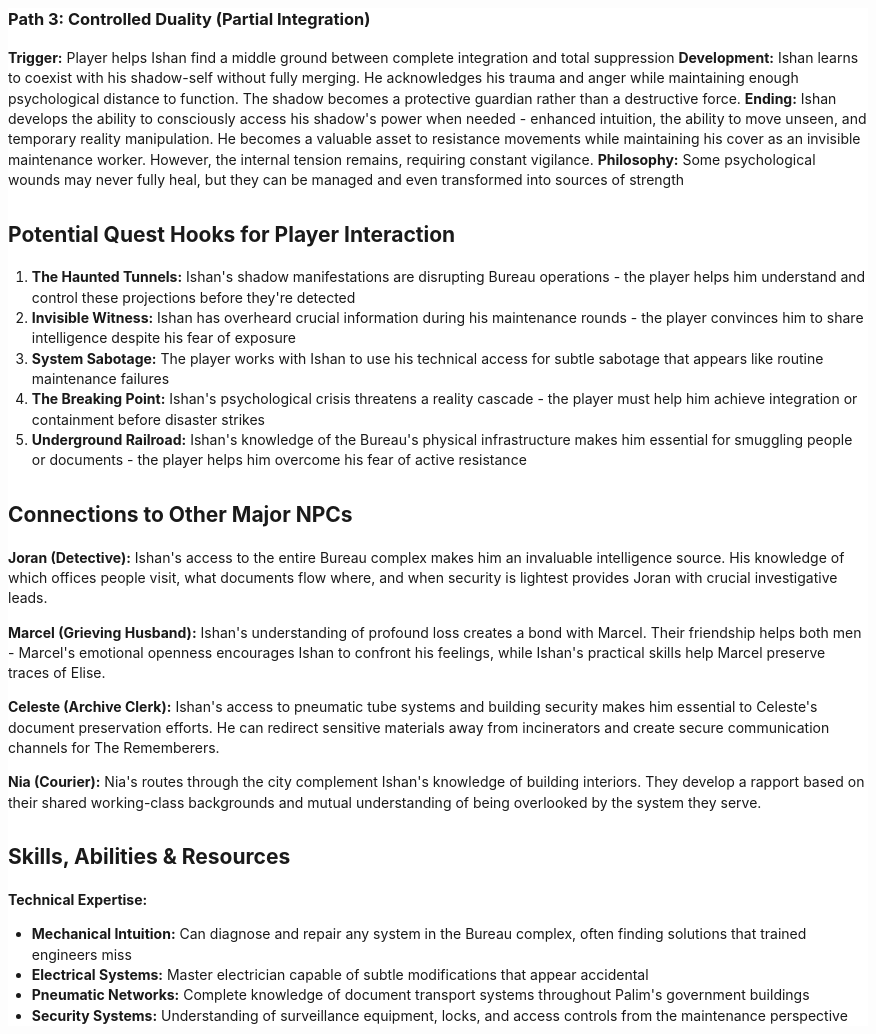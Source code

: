 ### Path 3: Controlled Duality (Partial Integration)
**Trigger:** Player helps Ishan find a middle ground between complete integration and total suppression
**Development:** Ishan learns to coexist with his shadow-self without fully merging. He acknowledges his trauma and anger while maintaining enough psychological distance to function. The shadow becomes a protective guardian rather than a destructive force.
**Ending:** Ishan develops the ability to consciously access his shadow's power when needed - enhanced intuition, the ability to move unseen, and temporary reality manipulation. He becomes a valuable asset to resistance movements while maintaining his cover as an invisible maintenance worker. However, the internal tension remains, requiring constant vigilance.
**Philosophy:** Some psychological wounds may never fully heal, but they can be managed and even transformed into sources of strength

## Potential Quest Hooks for Player Interaction

1. **The Haunted Tunnels:** Ishan's shadow manifestations are disrupting Bureau operations - the player helps him understand and control these projections before they're detected
2. **Invisible Witness:** Ishan has overheard crucial information during his maintenance rounds - the player convinces him to share intelligence despite his fear of exposure
3. **System Sabotage:** The player works with Ishan to use his technical access for subtle sabotage that appears like routine maintenance failures
4. **The Breaking Point:** Ishan's psychological crisis threatens a reality cascade - the player must help him achieve integration or containment before disaster strikes
5. **Underground Railroad:** Ishan's knowledge of the Bureau's physical infrastructure makes him essential for smuggling people or documents - the player helps him overcome his fear of active resistance

## Connections to Other Major NPCs

**Joran (Detective):** Ishan's access to the entire Bureau complex makes him an invaluable intelligence source. His knowledge of which offices people visit, what documents flow where, and when security is lightest provides Joran with crucial investigative leads.

**Marcel (Grieving Husband):** Ishan's understanding of profound loss creates a bond with Marcel. Their friendship helps both men - Marcel's emotional openness encourages Ishan to confront his feelings, while Ishan's practical skills help Marcel preserve traces of Elise.

**Celeste (Archive Clerk):** Ishan's access to pneumatic tube systems and building security makes him essential to Celeste's document preservation efforts. He can redirect sensitive materials away from incinerators and create secure communication channels for The Rememberers.

**Nia (Courier):** Nia's routes through the city complement Ishan's knowledge of building interiors. They develop a rapport based on their shared working-class backgrounds and mutual understanding of being overlooked by the system they serve.

## Skills, Abilities & Resources

**Technical Expertise:**
- **Mechanical Intuition:** Can diagnose and repair any system in the Bureau complex, often finding solutions that trained engineers miss
- **Electrical Systems:** Master electrician capable of subtle modifications that appear accidental
- **Pneumatic Networks:** Complete knowledge of document transport systems throughout Palim's government buildings
- **Security Systems:** Understanding of surveillance equipment, locks, and access controls from the maintenance perspective

